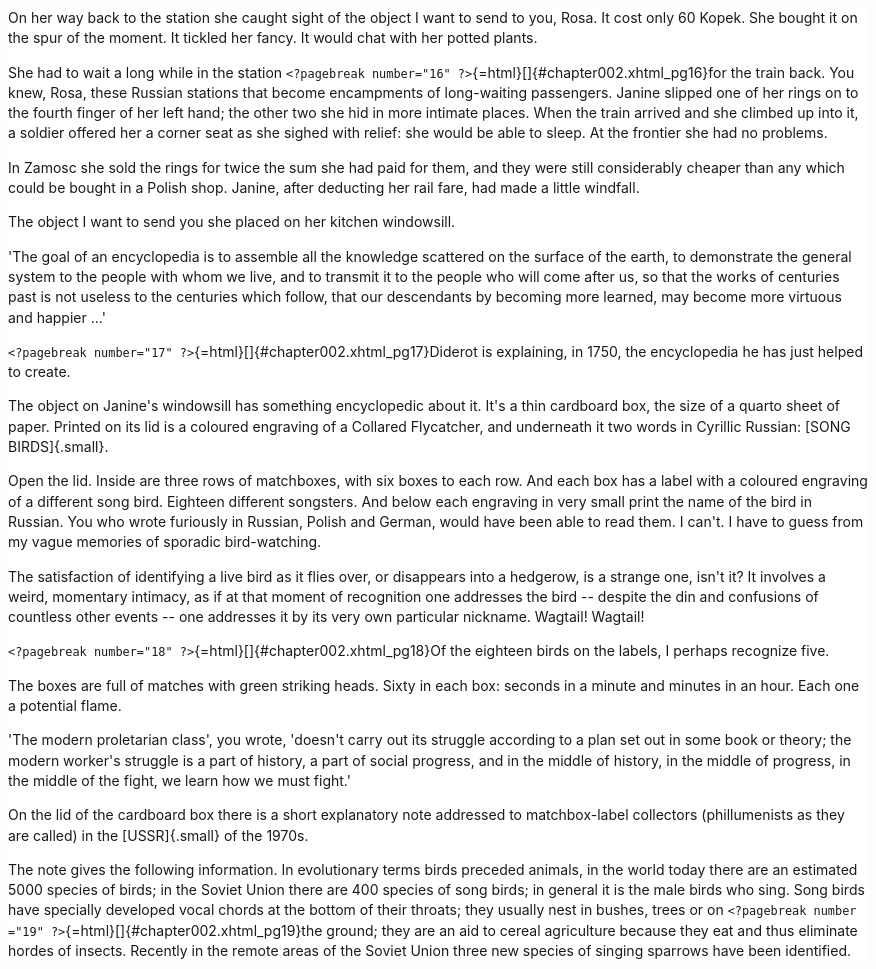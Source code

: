 On her way back to the station she caught sight of the object I want to send to you, Rosa. It cost only 60 Kopek. She bought it on the spur of the moment. It tickled her fancy. It would chat with her potted plants.

She had to wait a long while in the station `<?pagebreak number="16" ?>`{=html}[]{#chapter002.xhtml_pg16}for the train back. You knew, Rosa, these Russian stations that become encampments of long-waiting passengers. Janine slipped one of her rings on to the fourth finger of her left hand; the other two she hid in more intimate places. When the train arrived and she climbed up into it, a soldier offered her a corner seat as she sighed with relief: she would be able to sleep. At the frontier she had no problems.

In Zamosc she sold the rings for twice the sum she had paid for them, and they were still considerably cheaper than any which could be bought in a Polish shop. Janine, after deducting her rail fare, had made a little windfall.

The object I want to send you she placed on her kitchen windowsill.

'The goal of an encyclopedia is to assemble all the knowledge scattered on the surface of the earth, to demonstrate the general system to the people with whom we live, and to transmit it to the people who will come after us, so that the works of centuries past is not useless to the centuries which follow, that our descendants by becoming more learned, may become more virtuous and happier ...'

`<?pagebreak number="17" ?>`{=html}[]{#chapter002.xhtml_pg17}Diderot is explaining, in 1750, the encyclopedia he has just helped to create.

The object on Janine's windowsill has something encyclopedic about it. It's a thin cardboard box, the size of a quarto sheet of paper. Printed on its lid is a coloured engraving of a Collared Flycatcher, and underneath it two words in Cyrillic Russian: [SONG BIRDS]{.small}.

Open the lid. Inside are three rows of matchboxes, with six boxes to each row. And each box has a label with a coloured engraving of a different song bird. Eighteen different songsters. And below each engraving in very small print the name of the bird in Russian. You who wrote furiously in Russian, Polish and German, would have been able to read them. I can't. I have to guess from my vague memories of sporadic bird-watching.

The satisfaction of identifying a live bird as it flies over, or disappears into a hedgerow, is a strange one, isn't it? It involves a weird, momentary intimacy, as if at that moment of recognition one addresses the bird -- despite the din and confusions of countless other events -- one addresses it by its very own particular nickname. Wagtail! Wagtail!

`<?pagebreak number="18" ?>`{=html}[]{#chapter002.xhtml_pg18}Of the eighteen birds on the labels, I perhaps recognize five.

The boxes are full of matches with green striking heads. Sixty in each box: seconds in a minute and minutes in an hour. Each one a potential flame.

'The modern proletarian class', you wrote, 'doesn't carry out its struggle according to a plan set out in some book or theory; the modern worker's struggle is a part of history, a part of social progress, and in the middle of history, in the middle of progress, in the middle of the fight, we learn how we must fight.'

On the lid of the cardboard box there is a short explanatory note addressed to matchbox-label collectors (phillumenists as they are called) in the [USSR]{.small} of the 1970s.

The note gives the following information. In evolutionary terms birds preceded animals, in the world today there are an estimated 5000 species of birds; in the Soviet Union there are 400 species of song birds; in general it is the male birds who sing. Song birds have specially developed vocal chords at the bottom of their throats; they usually nest in bushes, trees or on `<?pagebreak number="19" ?>`{=html}[]{#chapter002.xhtml_pg19}the ground; they are an aid to cereal agriculture because they eat and thus eliminate hordes of insects. Recently in the remote areas of the Soviet Union three new species of singing sparrows have been identified.
